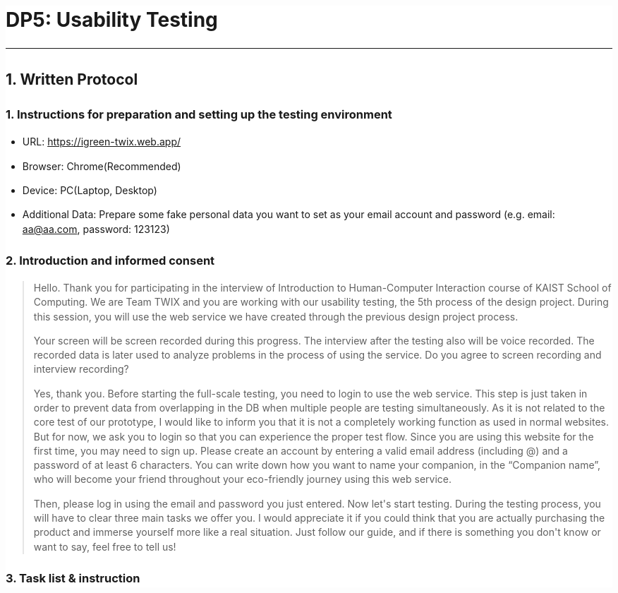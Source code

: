 # DP5: Usability Testing

------



## 1. Written Protocol



### 1. Instructions for preparation and setting up the testing environment

- URL: https://igreen-twix.web.app/

- Browser: Chrome(Recommended)

- Device: PC(Laptop, Desktop)

- Additional Data: Prepare some fake personal data you want to set as your email account and password (e.g. email: aa@aa.com, password: 123123)

  

### 2. Introduction and informed consent

> Hello. Thank you for participating in the interview of Introduction to Human-Computer Interaction course of KAIST School of Computing.
> We are Team TWIX and you are working with our usability testing, the 5th process of the design project. During this session, you will use the web service we have created through the previous design project process.
>
> Your screen will be screen recorded during this progress. The interview after the testing also will be voice recorded. The recorded data is later used to analyze problems in the process of using the service. Do you agree to screen recording and interview recording?
>
> Yes, thank you. Before starting the full-scale testing, you need to login to use the web service. This step is just taken in order to prevent data from overlapping in the DB when multiple people are testing simultaneously. As it is not related to the core test of our prototype, I would like to inform you that it is not a completely working function as used in normal websites. But for now, we ask you to login so that you can experience the proper test flow.
> Since you are using this website for the first time, you may need to sign up. Please create an account by entering a valid email address (including @) and a password of at least 6 characters. You can write down how you want to name your companion, in the “Companion name”, who will become your friend throughout your eco-friendly journey using this web service.
>
> Then, please log in using the email and password you just entered. Now let's start testing. During the testing process, you will have to clear three main tasks we offer you. I would appreciate it if you could think that you are actually purchasing the product and immerse yourself more like a real situation. Just follow our guide, and if there is something you don't know or want to say, feel free to tell us!



### 3. Task list & instruction
